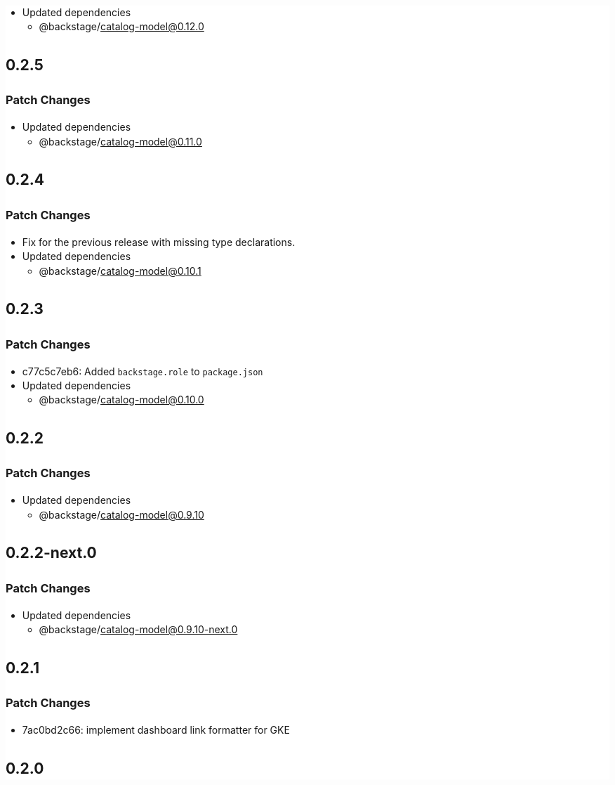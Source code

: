 - Updated dependencies
  - @backstage/catalog-model@0.12.0

## 0.2.5

### Patch Changes

- Updated dependencies
  - @backstage/catalog-model@0.11.0

## 0.2.4

### Patch Changes

- Fix for the previous release with missing type declarations.
- Updated dependencies
  - @backstage/catalog-model@0.10.1

## 0.2.3

### Patch Changes

- c77c5c7eb6: Added `backstage.role` to `package.json`
- Updated dependencies
  - @backstage/catalog-model@0.10.0

## 0.2.2

### Patch Changes

- Updated dependencies
  - @backstage/catalog-model@0.9.10

## 0.2.2-next.0

### Patch Changes

- Updated dependencies
  - @backstage/catalog-model@0.9.10-next.0

## 0.2.1

### Patch Changes

- 7ac0bd2c66: implement dashboard link formatter for GKE

## 0.2.0

